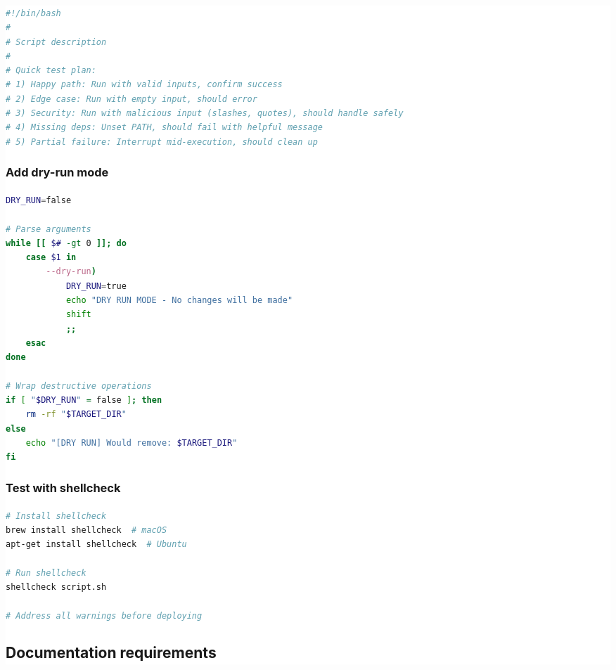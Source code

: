 ```bash
#!/bin/bash
#
# Script description
#
# Quick test plan:
# 1) Happy path: Run with valid inputs, confirm success
# 2) Edge case: Run with empty input, should error
# 3) Security: Run with malicious input (slashes, quotes), should handle safely
# 4) Missing deps: Unset PATH, should fail with helpful message
# 5) Partial failure: Interrupt mid-execution, should clean up
```

### Add dry-run mode

```bash
DRY_RUN=false

# Parse arguments
while [[ $# -gt 0 ]]; do
    case $1 in
        --dry-run)
            DRY_RUN=true
            echo "DRY RUN MODE - No changes will be made"
            shift
            ;;
    esac
done

# Wrap destructive operations
if [ "$DRY_RUN" = false ]; then
    rm -rf "$TARGET_DIR"
else
    echo "[DRY RUN] Would remove: $TARGET_DIR"
fi
```

### Test with shellcheck

```bash
# Install shellcheck
brew install shellcheck  # macOS
apt-get install shellcheck  # Ubuntu

# Run shellcheck
shellcheck script.sh

# Address all warnings before deploying
```

## Documentation requirements
